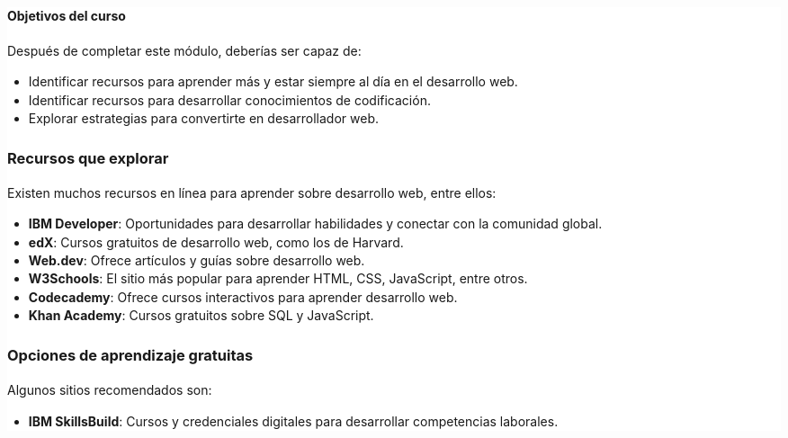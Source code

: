 #### Objetivos del curso
Después de completar este módulo, deberías ser capaz de:

- Identificar recursos para aprender más y estar siempre al día en el desarrollo web.
- Identificar recursos para desarrollar conocimientos de codificación.
- Explorar estrategias para convertirte en desarrollador web.

### Recursos que explorar
Existen muchos recursos en línea para aprender sobre desarrollo web, entre ellos:

- **IBM Developer**: Oportunidades para desarrollar habilidades y conectar con la comunidad global.
- **edX**: Cursos gratuitos de desarrollo web, como los de Harvard.
- **Web.dev**: Ofrece artículos y guías sobre desarrollo web.
- **W3Schools**: El sitio más popular para aprender HTML, CSS, JavaScript, entre otros.
- **Codecademy**: Ofrece cursos interactivos para aprender desarrollo web.
- **Khan Academy**: Cursos gratuitos sobre SQL y JavaScript.

### Opciones de aprendizaje gratuitas
Algunos sitios recomendados son:

- **IBM SkillsBuild**: Cursos y credenciales digitales para desarrollar competencias laborales.
